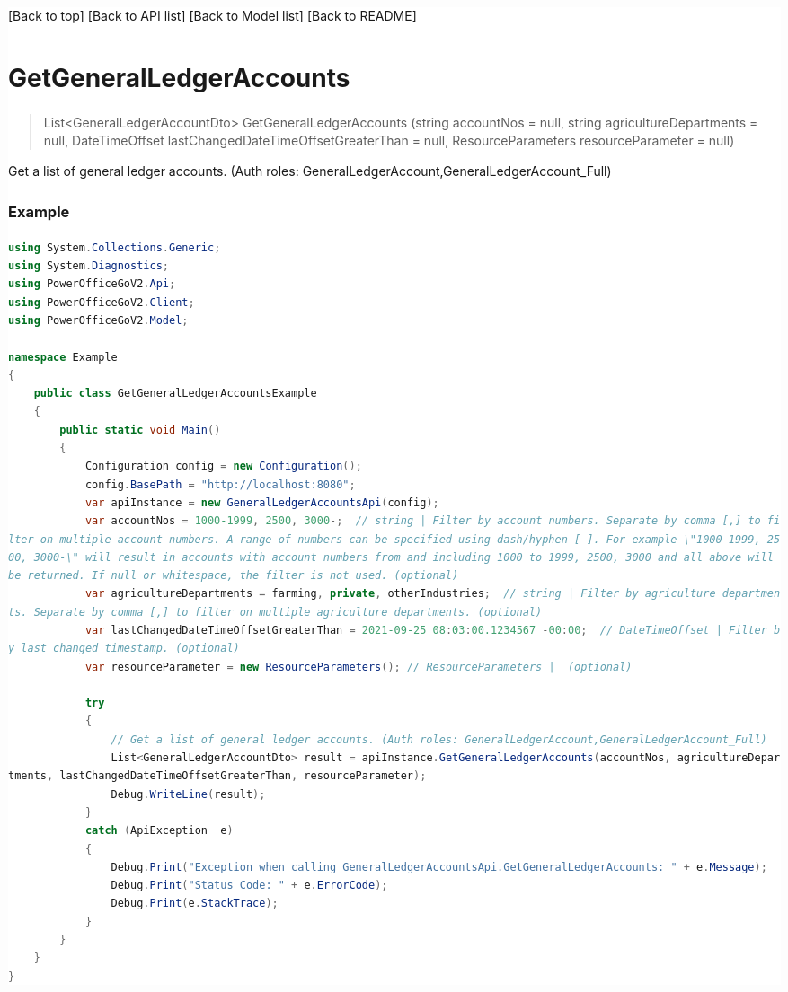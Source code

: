 [[Back to top]](#) [[Back to API list]](../../README.md#documentation-for-api-endpoints) [[Back to Model list]](../../README.md#documentation-for-models) [[Back to README]](../../README.md)

<a id="getgeneralledgeraccounts"></a>
# **GetGeneralLedgerAccounts**
> List&lt;GeneralLedgerAccountDto&gt; GetGeneralLedgerAccounts (string accountNos = null, string agricultureDepartments = null, DateTimeOffset lastChangedDateTimeOffsetGreaterThan = null, ResourceParameters resourceParameter = null)

Get a list of general ledger accounts. (Auth roles: GeneralLedgerAccount,GeneralLedgerAccount_Full)

### Example
```csharp
using System.Collections.Generic;
using System.Diagnostics;
using PowerOfficeGoV2.Api;
using PowerOfficeGoV2.Client;
using PowerOfficeGoV2.Model;

namespace Example
{
    public class GetGeneralLedgerAccountsExample
    {
        public static void Main()
        {
            Configuration config = new Configuration();
            config.BasePath = "http://localhost:8080";
            var apiInstance = new GeneralLedgerAccountsApi(config);
            var accountNos = 1000-1999, 2500, 3000-;  // string | Filter by account numbers. Separate by comma [,] to filter on multiple account numbers. A range of numbers can be specified using dash/hyphen [-]. For example \"1000-1999, 2500, 3000-\" will result in accounts with account numbers from and including 1000 to 1999, 2500, 3000 and all above will be returned. If null or whitespace, the filter is not used. (optional) 
            var agricultureDepartments = farming, private, otherIndustries;  // string | Filter by agriculture departments. Separate by comma [,] to filter on multiple agriculture departments. (optional) 
            var lastChangedDateTimeOffsetGreaterThan = 2021-09-25 08:03:00.1234567 -00:00;  // DateTimeOffset | Filter by last changed timestamp. (optional) 
            var resourceParameter = new ResourceParameters(); // ResourceParameters |  (optional) 

            try
            {
                // Get a list of general ledger accounts. (Auth roles: GeneralLedgerAccount,GeneralLedgerAccount_Full)
                List<GeneralLedgerAccountDto> result = apiInstance.GetGeneralLedgerAccounts(accountNos, agricultureDepartments, lastChangedDateTimeOffsetGreaterThan, resourceParameter);
                Debug.WriteLine(result);
            }
            catch (ApiException  e)
            {
                Debug.Print("Exception when calling GeneralLedgerAccountsApi.GetGeneralLedgerAccounts: " + e.Message);
                Debug.Print("Status Code: " + e.ErrorCode);
                Debug.Print(e.StackTrace);
            }
        }
    }
}
```
